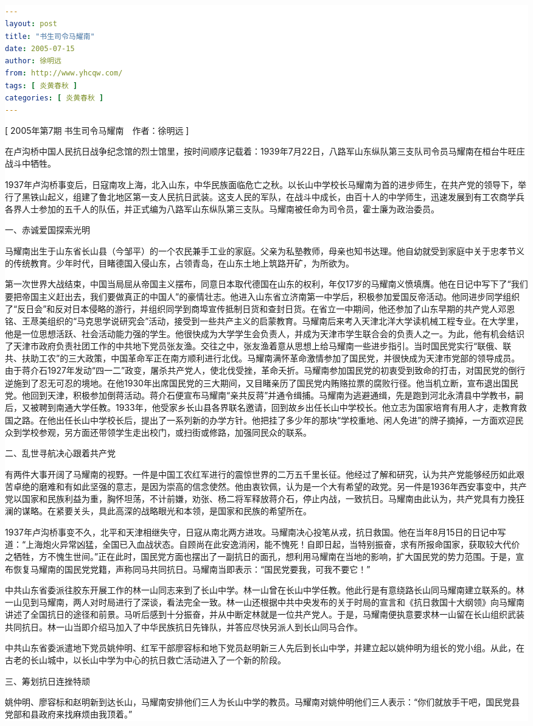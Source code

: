 ```yaml
---
layout: post
title: "书生司令马耀南"
date: 2005-07-15
author: 徐明远
from: http://www.yhcqw.com/
tags: [ 炎黄春秋 ]
categories: [ 炎黄春秋 ]
---
```



[ 2005年第7期 书生司令马耀南　作者：徐明远 ]

在卢沟桥中国人民抗日战争纪念馆的烈士馆里，按时间顺序记载着：1939年7月22日，八路军山东纵队第三支队司令员马耀南在桓台牛旺庄战斗中牺牲。


1937年卢沟桥事变后，日寇南攻上海，北入山东，中华民族面临危亡之秋。以长山中学校长马耀南为首的进步师生，在共产党的领导下，举行了黑铁山起义，组建了鲁北地区第一支人民抗日武装。这支人民的军队，在战斗中成长，由百十人的中学师生，迅速发展到有工农商学兵各界人士参加的五千人的队伍，并正式编为八路军山东纵队第三支队。马耀南被任命为司令员，霍士廉为政治委员。

一、赤诚爱国探索光明


马耀南出生于山东省长山县（今邹平）的一个农民兼手工业的家庭。父亲为私塾教师，母亲也知书达理。他自幼就受到家庭中关于忠孝节义的传统教育。少年时代，目睹德国入侵山东，占领青岛，在山东土地上筑路开矿，为所欲为。


第一次世界大战结束，中国当局屈从帝国主义摆布，同意日本取代德国在山东的权利，年仅17岁的马耀南义愤填膺。他在日记中写下了“我们要把帝国主义赶出去，我们要做真正的中国人”的豪情壮志。他进入山东省立济南第一中学后，积极参加爱国反帝活动。他同进步同学组织了“反日会”和反对日本侵略的游行，并组织同学到商埠宣传抵制日货和查封日货。在省立一中期间，他还参加了山东早期的共产党人邓恩铭、王荩美组织的“马克思学说研究会”活动，接受到一些共产主义的启蒙教育。马耀南后来考入天津北洋大学读机械工程专业。在大学里，他是一位思想活跃、社会活动能力强的学生。他很快成为大学学生会负责人，并成为天津市学生联合会的负责人之一。为此，他有机会结识了天津市政府负责社团工作的中共地下党员张友渔。交往之中，张友渔着意从思想上给马耀南一些进步指引。当时国民党实行“联俄、联共、扶助工农”的三大政策，中国革命军正在南方顺利进行北伐。马耀南满怀革命激情参加了国民党，并很快成为天津市党部的领导成员。由于蒋介石1927年发动“四一二”政变，屠杀共产党人，使北伐受挫，革命夭折。马耀南参加国民党的初衷受到致命的打击，对国民党的倒行逆施到了忍无可忍的境地。在他1930年出席国民党的三大期间，又目睹亲历了国民党内贿赂拉票的腐败行径。他当机立断，宣布退出国民党。他回到天津，积极参加倒蒋活动。蒋介石便宣布马耀南“亲共反蒋”并通令缉捕。马耀南为逃避通缉，先是跑到河北永清县中学教书，嗣后，又被聘到南通大学任教。1933年，他受家乡长山县各界联名邀请，回到故乡出任长山中学校长。他立志为国家培育有用人才，走教育救国之路。在他出任长山中学校长后，提出了一系列新的办学方针。他把挂了多少年的那块“学校重地、闲人免进”的牌子摘掉，一方面欢迎民众到学校参观，另方面还带领学生走出校门，或扫街或修路，加强同民众的联系。

二、乱世寻航决心跟着共产党


有两件大事开阔了马耀南的视野。一件是中国工农红军进行的震惊世界的二万五千里长征。他经过了解和研究，认为共产党能够经历如此艰苦卓绝的磨难和有如此坚强的意志，是因为崇高的信念使然。他由衷钦佩，认为是一个大有希望的政党。另一件是1936年西安事变中，共产党以国家和民族利益为重，胸怀坦荡，不计前嫌，劝张、杨二将军释放蒋介石，停止内战，一致抗日。马耀南由此认为，共产党具有力挽狂澜的谋略。在紧要关头，具此高深的战略眼光和本领，是国家和民族的希望所在。


1937年卢沟桥事变不久，北平和天津相继失守，日寇从南北两方进攻。马耀南决心投笔从戎，抗日救国。他在当年8月15日的日记中写道：“上海炮火异常凶猛，全国已入血战状态。自顾尚在此安逸消闲，能不愧死！自即日起，当特别振奋，求有所报命国家，获取较大代价之牺牲，方不愧生世间。”正在此时，国民党方面也摆出了一副抗日的面孔，想利用马耀南在当地的影响，扩大国民党的势力范围。于是，宣布恢复马耀南的国民党党籍，声称同马共同抗日。马耀南当即表示：“国民党要我，可我不要它！”


中共山东省委派往胶东开展工作的林一山同志来到了长山中学。林一山曾在长山中学任教。他此行是有意绕路长山同马耀南建立联系的。林一山见到马耀南，两人对时局进行了深谈，看法完全一致。林一山还根据中共中央发布的关于时局的宣言和《抗日救国十大纲领》向马耀南讲述了全国抗日的途径和前景。马听后感到十分振奋，并从中断定林就是一位共产党人。于是，马耀南便执意要求林一山留在长山组织武装共同抗日。林一山当即介绍马加入了中华民族抗日先锋队，并答应尽快另派人到长山同马合作。


中共山东省委派遣地下党员姚仲明、红军干部廖容标和地下党员赵明新三人先后到长山中学，并建立起以姚仲明为组长的党小组。从此，在古老的长山城中，以长山中学为中心的抗日救亡活动进入了一个新的阶段。

三、筹划抗日连挫特顽

姚仲明、廖容标和赵明新到达长山，马耀南安排他们三人为长山中学的教员。马耀南对姚仲明他们三人表示：“你们就放手干吧，国民党县党部和县政府来找麻烦由我顶着。”

